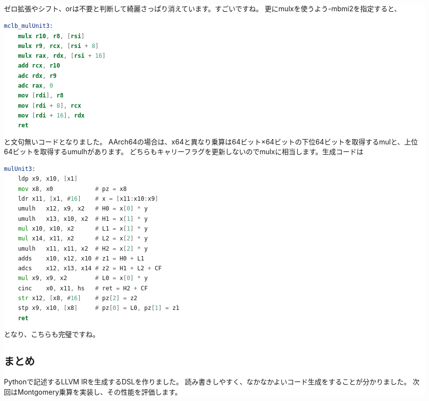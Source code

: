 ゼロ拡張やシフト、orは不要と判断して綺麗さっぱり消えています。すごいですね。
更にmulxを使うよう-mbmi2を指定すると、

```nasm
mclb_mulUnit3:
    mulx r10, r8, [rsi]
    mulx r9, rcx, [rsi + 8]
    mulx rax, rdx, [rsi + 16]
    add rcx, r10
    adc rdx, r9
    adc rax, 0
    mov [rdi], r8
    mov [rdi + 8], rcx
    mov [rdi + 16], rdx
    ret
```

と文句無いコードとなりました。
AArch64の場合は、x64と異なり乗算は64ビット×64ビットの下位64ビットを取得するmulと、上位64ビットを取得するumulhがあります。
どちらもキャリーフラグを更新しないのでmulxに相当します。生成コードは

```asm
mulUnit3:
    ldp x9, x10, [x1]
    mov x8, x0            # pz = x8
    ldr x11, [x1, #16]    # x = [x11:x10:x9]
    umulh   x12, x9, x2   # H0 = x[0] * y
    umulh   x13, x10, x2  # H1 = x[1] * y
    mul x10, x10, x2      # L1 = x[1] * y
    mul x14, x11, x2      # L2 = x[2] * y
    umulh   x11, x11, x2  # H2 = x[2] * y
    adds    x10, x12, x10 # z1 = H0 + L1
    adcs    x12, x13, x14 # z2 = H1 + L2 + CF
    mul x9, x9, x2        # L0 = x[0] * y
    cinc    x0, x11, hs   # ret = H2 + CF
    str x12, [x8, #16]    # pz[2] = z2
    stp x9, x10, [x8]     # pz[0] = L0, pz[1] = z1
    ret
```

となり、こちらも完璧ですね。

## まとめ
Pythonで記述するLLVM IRを生成するDSLを作りました。
読み書きしやすく、なかなかよいコード生成をすることが分かりました。
次回はMontgomery乗算を実装し、その性能を評価します。
